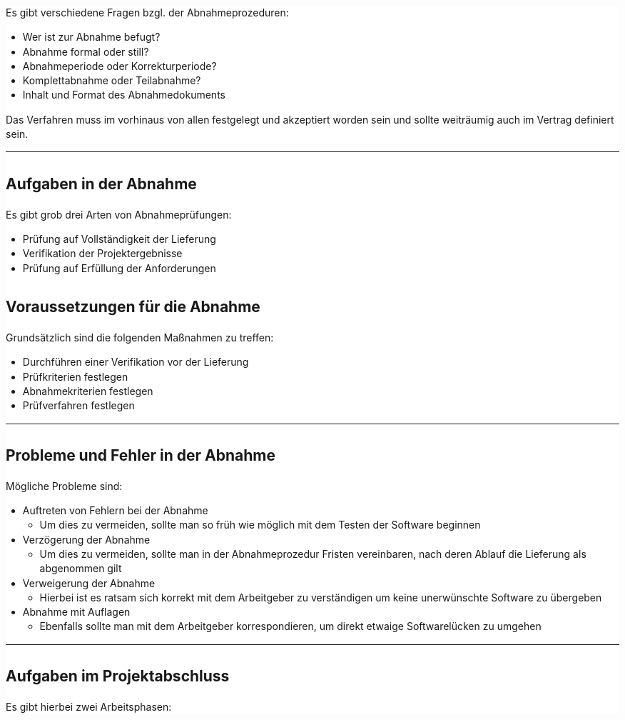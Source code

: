 Es gibt verschiedene Fragen bzgl. der Abnahmeprozeduren:

- Wer ist zur Abnahme befugt?
- Abnahme formal oder still?
- Abnahmeperiode oder Korrekturperiode?
- Komplettabnahme oder Teilabnahme?
- Inhalt und Format des Abnahmedokuments

Das Verfahren muss im vorhinaus von allen festgelegt und akzeptiert worden sein und sollte weiträumig auch im Vertrag definiert sein.

---

## Aufgaben in der Abnahme

Es gibt grob drei Arten von Abnahmeprüfungen:

- Prüfung auf Vollständigkeit der Lieferung
- Verifikation der Projektergebnisse
- Prüfung auf Erfüllung der Anforderungen

## Voraussetzungen für die Abnahme

Grundsätzlich sind die folgenden Maßnahmen zu treffen:

- Durchführen einer Verifikation vor der Lieferung 
- Prüfkriterien festlegen
- Abnahmekriterien festlegen
- Prüfverfahren festlegen

---

## Probleme und Fehler in der Abnahme

Mögliche Probleme sind:

- Auftreten von Fehlern bei der Abnahme
    - Um dies zu vermeiden, sollte man so früh wie möglich mit dem Testen der Software beginnen
- Verzögerung der Abnahme
    - Um dies zu vermeiden, sollte man in der Abnahmeprozedur Fristen vereinbaren, nach deren Ablauf die Lieferung als abgenommen gilt
- Verweigerung der Abnahme
    - Hierbei ist es ratsam sich korrekt mit dem Arbeitgeber zu verständigen um keine unerwünschte Software zu übergeben
- Abnahme mit Auflagen
    - Ebenfalls sollte man mit dem Arbeitgeber korrespondieren, um direkt etwaige Softwarelücken zu umgehen
    

---

## Aufgaben im Projektabschluss

Es gibt hierbei zwei Arbeitsphasen:
